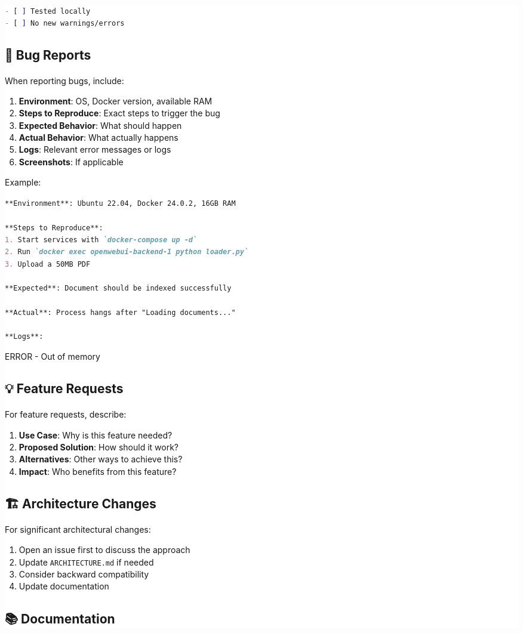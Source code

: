 ```markdown
- [ ] Tested locally
- [ ] No new warnings/errors
```

## 🐛 Bug Reports

When reporting bugs, include:

1. **Environment**: OS, Docker version, available RAM
2. **Steps to Reproduce**: Exact steps to trigger the bug
3. **Expected Behavior**: What should happen
4. **Actual Behavior**: What actually happens
5. **Logs**: Relevant error messages or logs
6. **Screenshots**: If applicable

Example:
```markdown
**Environment**: Ubuntu 22.04, Docker 24.0.2, 16GB RAM

**Steps to Reproduce**:
1. Start services with `docker-compose up -d`
2. Run `docker exec openwebui-backend-1 python loader.py`
3. Upload a 50MB PDF

**Expected**: Document should be indexed successfully

**Actual**: Process hangs after "Loading documents..."

**Logs**:
```
ERROR - Out of memory
```
```

## 💡 Feature Requests

For feature requests, describe:

1. **Use Case**: Why is this feature needed?
2. **Proposed Solution**: How should it work?
3. **Alternatives**: Other ways to achieve this?
4. **Impact**: Who benefits from this feature?

## 🏗️ Architecture Changes

For significant architectural changes:

1. Open an issue first to discuss the approach
2. Update `ARCHITECTURE.md` if needed
3. Consider backward compatibility
4. Update documentation

## 📚 Documentation
